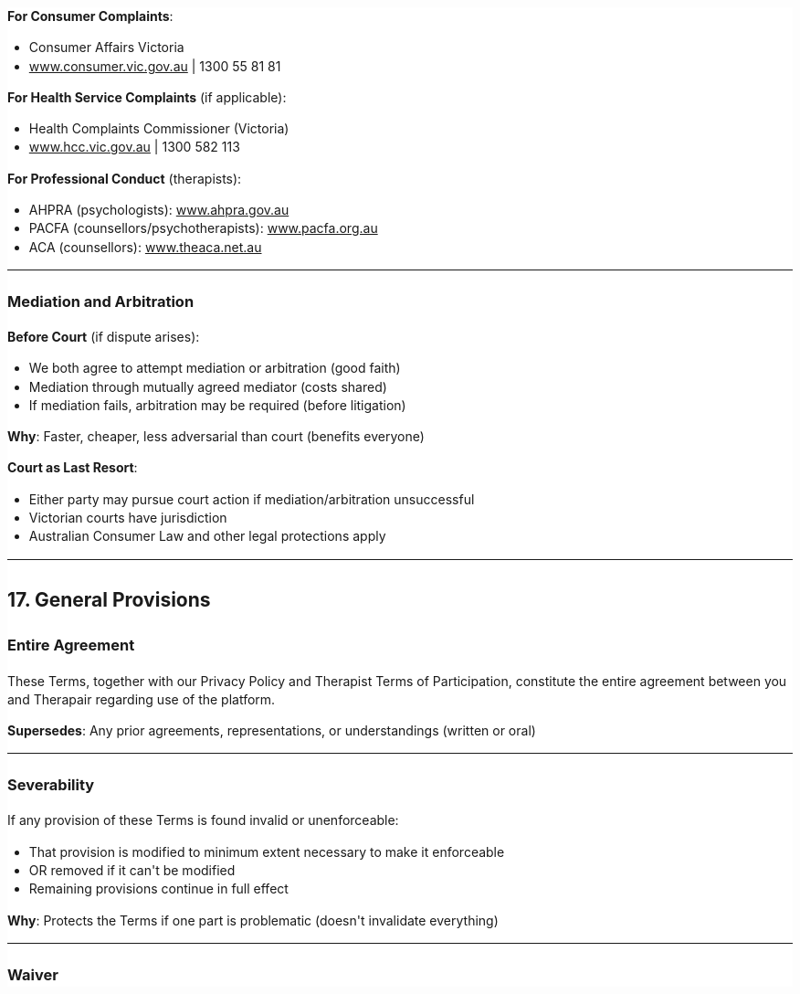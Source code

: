 **For Consumer Complaints**:
- Consumer Affairs Victoria
- www.consumer.vic.gov.au | 1300 55 81 81

**For Health Service Complaints** (if applicable):
- Health Complaints Commissioner (Victoria)
- www.hcc.vic.gov.au | 1300 582 113

**For Professional Conduct** (therapists):
- AHPRA (psychologists): www.ahpra.gov.au
- PACFA (counsellors/psychotherapists): www.pacfa.org.au
- ACA (counsellors): www.theaca.net.au

---

### Mediation and Arbitration

**Before Court** (if dispute arises):
- We both agree to attempt mediation or arbitration (good faith)
- Mediation through mutually agreed mediator (costs shared)
- If mediation fails, arbitration may be required (before litigation)

**Why**: Faster, cheaper, less adversarial than court (benefits everyone)

**Court as Last Resort**:
- Either party may pursue court action if mediation/arbitration unsuccessful
- Victorian courts have jurisdiction
- Australian Consumer Law and other legal protections apply

---

## 17. General Provisions

### Entire Agreement

These Terms, together with our Privacy Policy and Therapist Terms of Participation, constitute the entire agreement between you and Therapair regarding use of the platform.

**Supersedes**: Any prior agreements, representations, or understandings (written or oral)

---

### Severability

If any provision of these Terms is found invalid or unenforceable:
- That provision is modified to minimum extent necessary to make it enforceable
- OR removed if it can't be modified
- Remaining provisions continue in full effect

**Why**: Protects the Terms if one part is problematic (doesn't invalidate everything)

---

### Waiver
